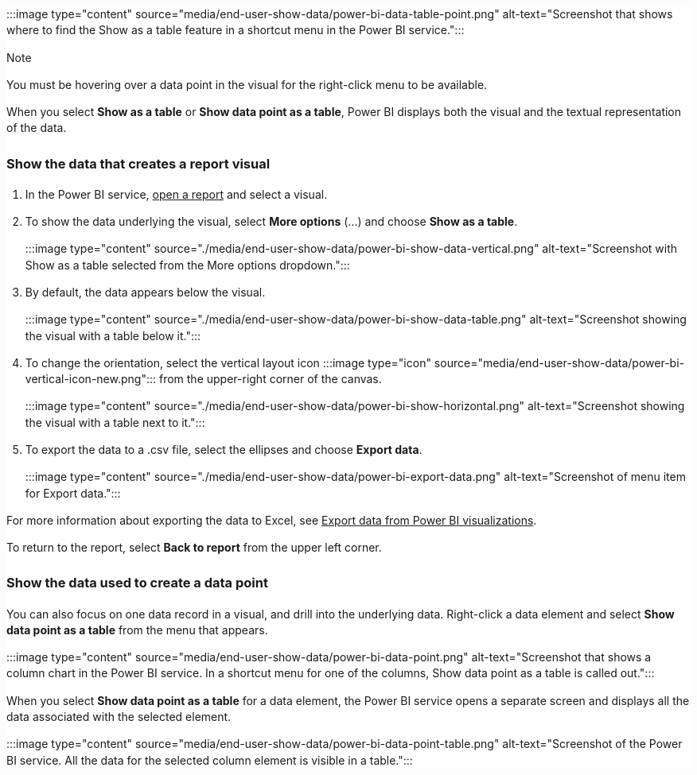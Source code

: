 :::image type="content" source="media/end-user-show-data/power-bi-data-table-point.png" alt-text="Screenshot that shows where to find the Show as a table feature in a shortcut menu in the Power BI service.":::

> [!NOTE]
> You must be hovering over a data point in the visual for the right-click menu to be available.

When you select **Show as a table** or **Show data point as a table**, Power BI displays both the visual and the textual representation of the data. 


### Show the data that creates a report visual

1. In the Power BI service, [open a report](../consumer/end-user-report-open.md) and select a visual.  
2. To show the data underlying the visual, select **More options** (...) and choose **Show as a table**.
   
   :::image type="content" source="./media/end-user-show-data/power-bi-show-data-vertical.png" alt-text="Screenshot with Show as a table selected from the More options dropdown.":::

3. By default, the data appears below the visual.
   
   :::image type="content" source="./media/end-user-show-data/power-bi-show-data-table.png" alt-text="Screenshot showing the visual with a table below it.":::

4. To change the orientation, select the vertical layout icon :::image type="icon" source="media/end-user-show-data/power-bi-vertical-icon-new.png"::: from the upper-right corner of the canvas.
   
   :::image type="content" source="./media/end-user-show-data/power-bi-show-horizontal.png" alt-text="Screenshot showing the visual with a table next to it.":::

5. To export the data to a .csv file, select the ellipses and choose **Export data**. 

    :::image type="content" source="./media/end-user-show-data/power-bi-export-data.png" alt-text="Screenshot of menu item for Export data.":::


For more information about exporting the data to Excel, see [Export data from Power BI visualizations](../visuals/power-bi-visualization-export-data.md).

To return to the report, select **Back to report** from the upper left corner. 

### Show the data used to create a data point

You can also focus on one data record in a visual, and drill into the underlying data. Right-click a data element and select **Show data point as a table** from the menu that appears.

:::image type="content" source="media/end-user-show-data/power-bi-data-point.png" alt-text="Screenshot that shows a column chart in the Power BI service. In a shortcut menu for one of the columns, Show data point as a table is called out.":::

When you select **Show data point as a table** for a data element, the Power BI service opens a separate screen and displays all the data associated with the selected element.

:::image type="content" source="media/end-user-show-data/power-bi-data-point-table.png" alt-text="Screenshot of the Power BI service. All the data for the selected column element is visible in a table.":::
